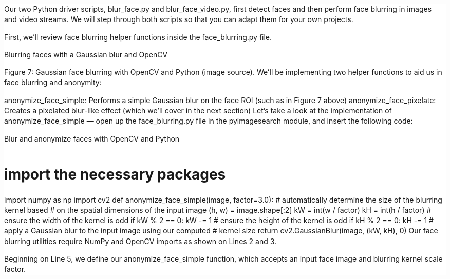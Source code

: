 Our two Python driver scripts, blur_face.py and blur_face_video.py, first detect faces and then perform face blurring in images and video streams. We will step through both scripts so that you can adapt them for your own projects.

First, we’ll review face blurring helper functions inside the face_blurring.py file.

Blurring faces with a Gaussian blur and OpenCV

Figure 7: Gaussian face blurring with OpenCV and Python (image source).
We’ll be implementing two helper functions to aid us in face blurring and anonymity:

anonymize_face_simple: Performs a simple Gaussian blur on the face ROI (such as in Figure 7 above)
anonymize_face_pixelate: Creates a pixelated blur-like effect (which we’ll cover in the next section)
Let’s take a look at the implementation of anonymize_face_simple — open up the face_blurring.py file in the pyimagesearch module, and insert the following code:

Blur and anonymize faces with OpenCV and Python
# import the necessary packages
import numpy as np
import cv2
def anonymize_face_simple(image, factor=3.0):
	# automatically determine the size of the blurring kernel based
	# on the spatial dimensions of the input image
	(h, w) = image.shape[:2]
	kW = int(w / factor)
	kH = int(h / factor)
	# ensure the width of the kernel is odd
	if kW % 2 == 0:
		kW -= 1
	# ensure the height of the kernel is odd
	if kH % 2 == 0:
		kH -= 1
	# apply a Gaussian blur to the input image using our computed
	# kernel size
	return cv2.GaussianBlur(image, (kW, kH), 0)
Our face blurring utilities require NumPy and OpenCV imports as shown on Lines 2 and 3.

Beginning on Line 5, we define our anonymize_face_simple function, which accepts an input face image and blurring kernel scale factor.
